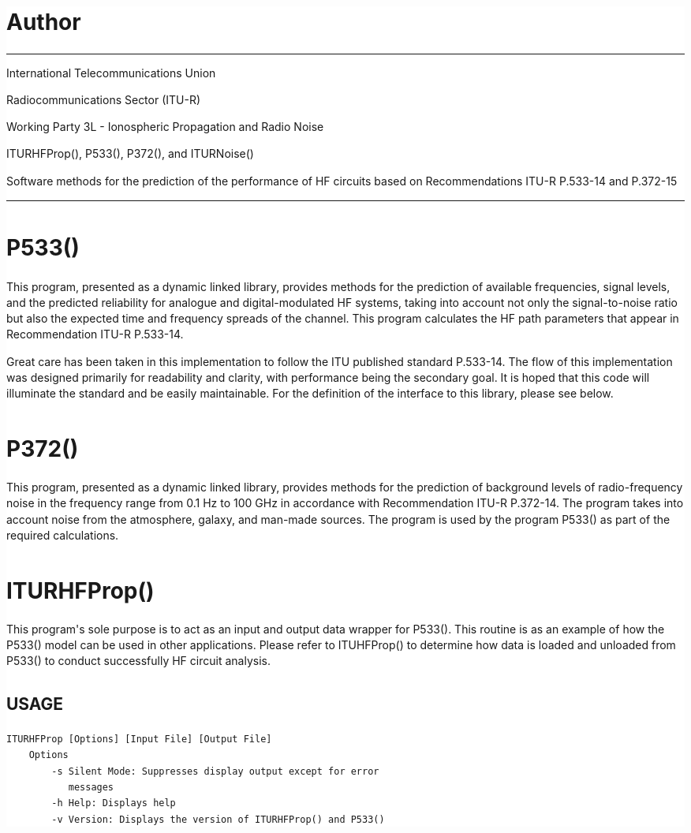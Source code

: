 # Author

***

International Telecommunications Union

Radiocommunications Sector (ITU-R)

Working Party 3L - Ionospheric Propagation and Radio Noise

ITURHFProp(), P533(), P372(), and ITURNoise()

Software methods for the prediction of the performance of HF circuits based on 
Recommendations ITU-R P.533-14 and P.372-15

***

# P533()

This program, presented as a dynamic linked library, provides methods for the prediction of available frequencies, signal levels, and the predicted reliability for analogue and digital-modulated HF systems, taking into account not only the signal-to-noise ratio but also the expected time and frequency spreads of the channel. This program calculates the HF path parameters that appear in Recommendation ITU-R P.533-14. 
	
Great care has been taken in this implementation to follow the ITU published standard P.533-14. The flow of this implementation was designed primarily for readability and clarity, with performance being the secondary goal. It is hoped that this code will illuminate the standard and be easily maintainable.  For the definition of the interface to this library, please see
below.

# P372()

This program, presented as a dynamic linked library, provides methods for the prediction of background levels of radio-frequency noise in the frequency range from 0.1 Hz to 100 GHz in accordance with Recommendation ITU-R P.372-14. The program takes into account noise from the atmosphere, galaxy, and man-made sources. The program is used by the program P533() as part of the required calculations.

# ITURHFProp()

This program's sole purpose is to act as an input and output data wrapper for P533(). This routine is as an example of how the P533() model can be used in other applications. Please refer to ITUHFProp() to determine how data is loaded and unloaded from P533() to conduct successfully HF circuit analysis.

## USAGE

	ITURHFProp [Options] [Input File] [Output File]
		Options
			-s Silent Mode: Suppresses display output except for error
			   messages
			-h Help: Displays help
			-v Version: Displays the version of ITURHFProp() and P533()
